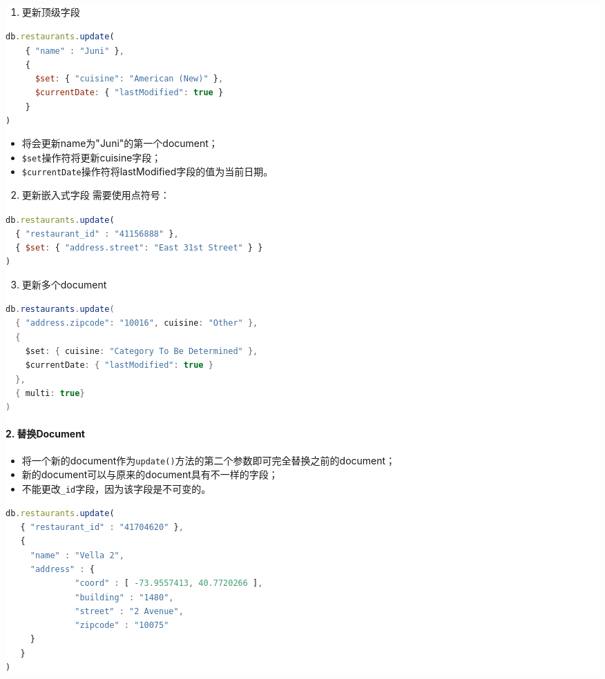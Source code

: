 1. 更新顶级字段
``` javascript
db.restaurants.update(
    { "name" : "Juni" },
    {
      $set: { "cuisine": "American (New)" },
      $currentDate: { "lastModified": true }
    }
)
```
- 将会更新name为"Juni"的第一个document；
- `$set`操作符将更新cuisine字段；
- `$currentDate`操作符将lastModified字段的值为当前日期。

2. 更新嵌入式字段
需要使用点符号：
``` javascript
db.restaurants.update(
  { "restaurant_id" : "41156888" },
  { $set: { "address.street": "East 31st Street" } }
)
```

3. 更新多个document
``` java
db.restaurants.update(
  { "address.zipcode": "10016", cuisine: "Other" },
  {
    $set: { cuisine: "Category To Be Determined" },
    $currentDate: { "lastModified": true }
  },
  { multi: true}
)
```

#### 2. 替换Document
- 将一个新的document作为`update()`方法的第二个参数即可完全替换之前的document；
- 新的document可以与原来的document具有不一样的字段；
- 不能更改`_id`字段，因为该字段是不可变的。

``` javascript
db.restaurants.update(
   { "restaurant_id" : "41704620" },
   {
     "name" : "Vella 2",
     "address" : {
              "coord" : [ -73.9557413, 40.7720266 ],
              "building" : "1480",
              "street" : "2 Avenue",
              "zipcode" : "10075"
     }
   }
)
```
